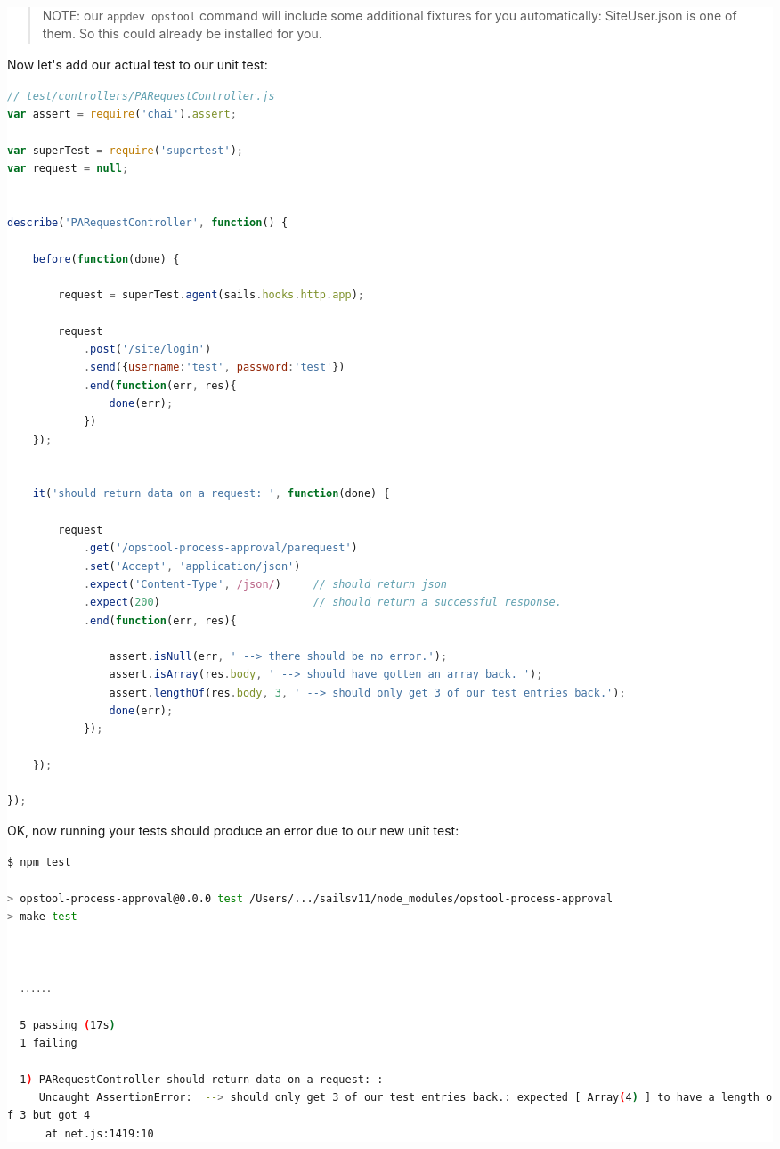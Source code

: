 > NOTE: our `appdev opstool` command will include some additional fixtures for you automatically:  SiteUser.json is one of them.  So this could already be installed for you.

Now let's add our actual test to our unit test:
```javascript
// test/controllers/PARequestController.js
var assert = require('chai').assert;

var superTest = require('supertest');
var request = null; 


describe('PARequestController', function() {

    before(function(done) {

        request = superTest.agent(sails.hooks.http.app);

        request
            .post('/site/login')
            .send({username:'test', password:'test'})
            .end(function(err, res){
                done(err);
            })
    });


    it('should return data on a request: ', function(done) {

        request
            .get('/opstool-process-approval/parequest')
            .set('Accept', 'application/json')
            .expect('Content-Type', /json/)     // should return json
            .expect(200)                        // should return a successful response.
            .end(function(err, res){

                assert.isNull(err, ' --> there should be no error.');
                assert.isArray(res.body, ' --> should have gotten an array back. ');
                assert.lengthOf(res.body, 3, ' --> should only get 3 of our test entries back.');
                done(err);
            });

    });

});
```

OK, now running your tests should produce an error due to our new unit test:
```sh
$ npm test

> opstool-process-approval@0.0.0 test /Users/.../sailsv11/node_modules/opstool-process-approval
> make test



  ․․․․․․

  5 passing (17s)
  1 failing

  1) PARequestController should return data on a request: :
     Uncaught AssertionError:  --> should only get 3 of our test entries back.: expected [ Array(4) ] to have a length of 3 but got 4
      at net.js:1419:10
```